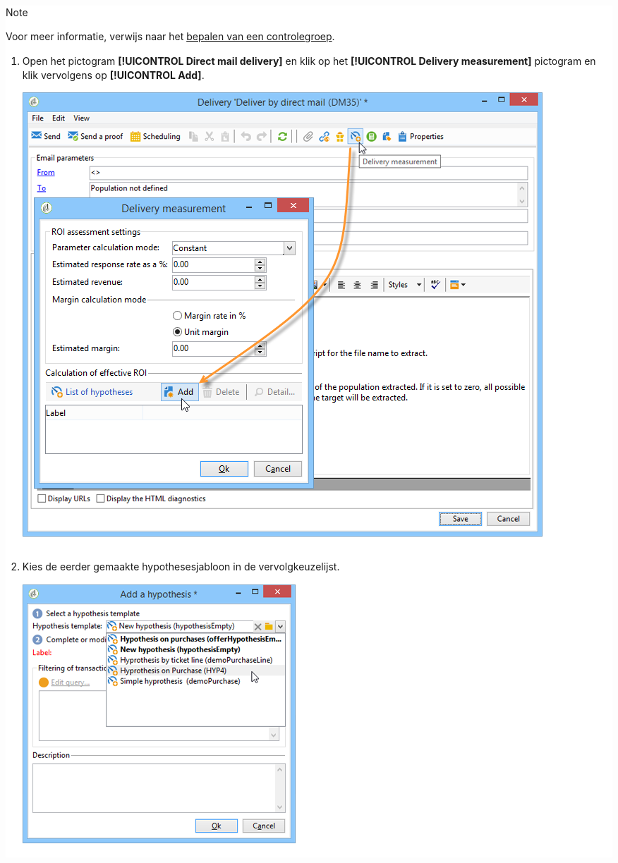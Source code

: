    >[!NOTE]
   >
   >Voor meer informatie, verwijs naar het [bepalen van een controlegroep](../../campaign/using/marketing-campaign-deliveries.md#defining-a-control-group).

1. Open het pictogram **[!UICONTROL Direct mail delivery]** en klik op het **[!UICONTROL Delivery measurement]** pictogram en klik vervolgens op **[!UICONTROL Add]**.

   ![](assets/response_hypothesis_delivery_example_002.png)

1. Kies de eerder gemaakte hypothesesjabloon in de vervolgkeuzelijst.

   ![](assets/response_hypothesis_delivery_example_004.png)
